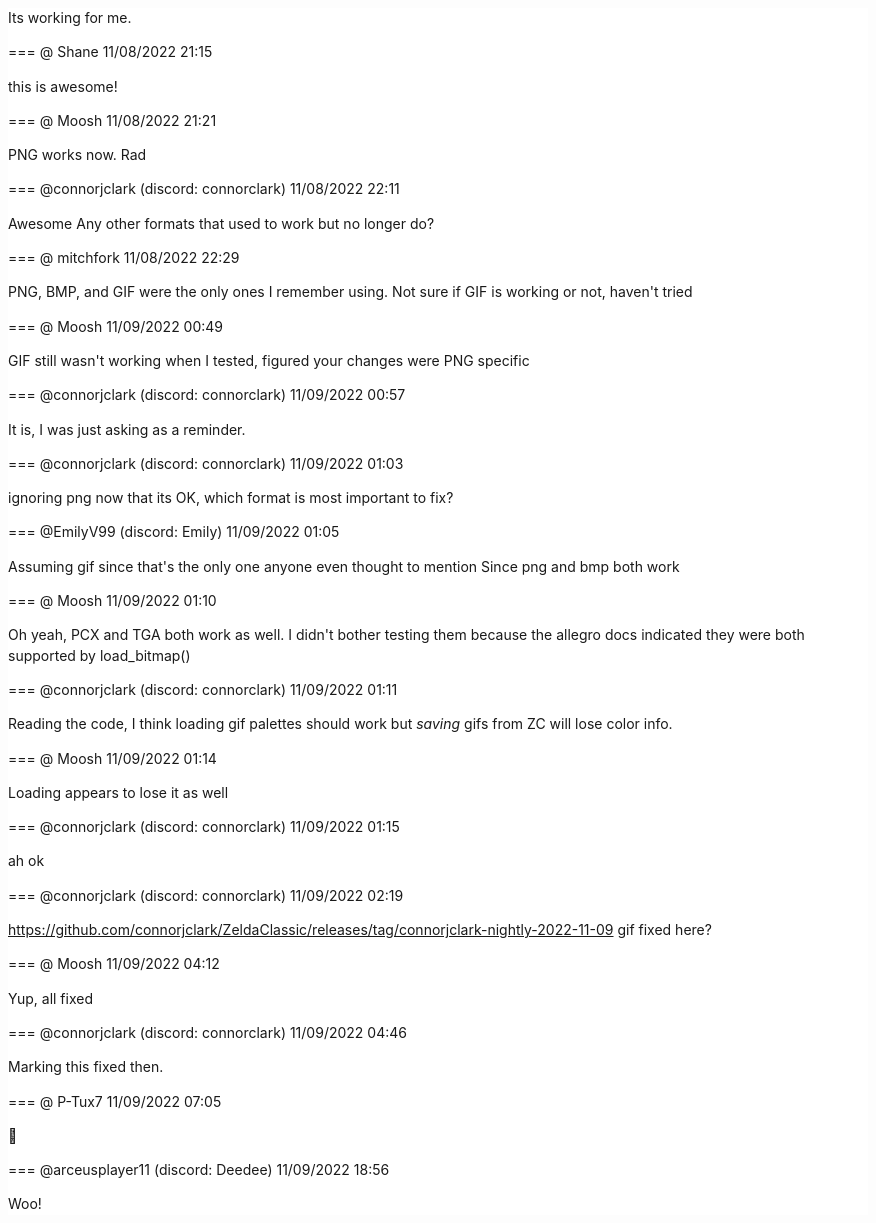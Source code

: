 Its working for me.

=== @ Shane 11/08/2022 21:15

this is awesome!

=== @ Moosh 11/08/2022 21:21

PNG works now. Rad

=== @connorjclark (discord: connorclark) 11/08/2022 22:11

Awesome
Any other formats that used to work but no longer do?

=== @ mitchfork 11/08/2022 22:29

PNG, BMP, and GIF were the only ones I remember using. Not sure if GIF is working or not, haven't tried

=== @ Moosh 11/09/2022 00:49

GIF still wasn't working when I tested, figured your changes were PNG specific

=== @connorjclark (discord: connorclark) 11/09/2022 00:57

It is, I was just asking as a reminder.

=== @connorjclark (discord: connorclark) 11/09/2022 01:03

ignoring png now that its OK, which format is most important to fix?

=== @EmilyV99 (discord: Emily) 11/09/2022 01:05

Assuming gif since that's the only one anyone even thought to mention
Since png and bmp both work

=== @ Moosh 11/09/2022 01:10

Oh yeah, PCX and TGA both work as well. I didn't bother testing them because the allegro docs indicated they were both supported by load_bitmap()

=== @connorjclark (discord: connorclark) 11/09/2022 01:11

Reading the code, I think loading gif palettes should work but _saving_ gifs from ZC will lose color info.

=== @ Moosh 11/09/2022 01:14

Loading appears to lose it as well

=== @connorjclark (discord: connorclark) 11/09/2022 01:15

ah ok

=== @connorjclark (discord: connorclark) 11/09/2022 02:19

https://github.com/connorjclark/ZeldaClassic/releases/tag/connorjclark-nightly-2022-11-09 gif fixed here?

=== @ Moosh 11/09/2022 04:12

Yup, all fixed

=== @connorjclark (discord: connorclark) 11/09/2022 04:46

Marking this fixed then.

=== @ P-Tux7 11/09/2022 07:05

🥳

=== @arceusplayer11 (discord: Deedee) 11/09/2022 18:56

Woo!

